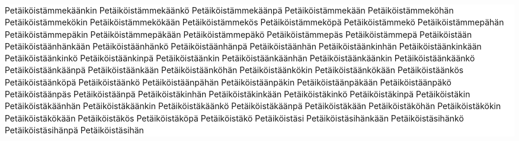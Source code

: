 Petäiköistämmekäänkin
Petäiköistämmekäänkö
Petäiköistämmekäänpä
Petäiköistämmekään
Petäiköistämmeköhän
Petäiköistämmekökin
Petäiköistämmekökään
Petäiköistämmekös
Petäiköistämmeköpä
Petäiköistämmekö
Petäiköistämmepähän
Petäiköistämmepäkin
Petäiköistämmepäkään
Petäiköistämmepäkö
Petäiköistämmepäs
Petäiköistämmepä
Petäiköistään
Petäiköistäänhänkään
Petäiköistäänhänkö
Petäiköistäänhänpä
Petäiköistäänhän
Petäiköistäänkinhän
Petäiköistäänkinkään
Petäiköistäänkinkö
Petäiköistäänkinpä
Petäiköistäänkin
Petäiköistäänkäänhän
Petäiköistäänkäänkin
Petäiköistäänkäänkö
Petäiköistäänkäänpä
Petäiköistäänkään
Petäiköistäänköhän
Petäiköistäänkökin
Petäiköistäänkökään
Petäiköistäänkös
Petäiköistäänköpä
Petäiköistäänkö
Petäiköistäänpähän
Petäiköistäänpäkin
Petäiköistäänpäkään
Petäiköistäänpäkö
Petäiköistäänpäs
Petäiköistäänpä
Petäiköistäkinhän
Petäiköistäkinkään
Petäiköistäkinkö
Petäiköistäkinpä
Petäiköistäkin
Petäiköistäkäänhän
Petäiköistäkäänkin
Petäiköistäkäänkö
Petäiköistäkäänpä
Petäiköistäkään
Petäiköistäköhän
Petäiköistäkökin
Petäiköistäkökään
Petäiköistäkös
Petäiköistäköpä
Petäiköistäkö
Petäiköistäsi
Petäiköistäsihänkään
Petäiköistäsihänkö
Petäiköistäsihänpä
Petäiköistäsihän